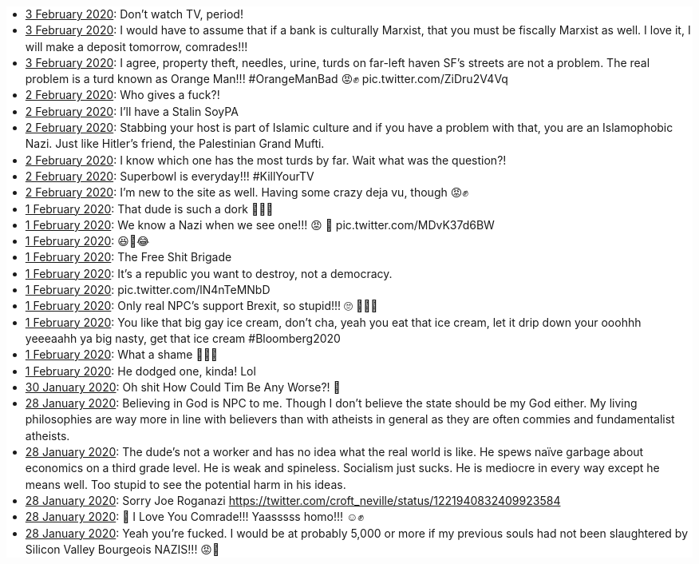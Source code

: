 * [ 3 February 2020](https://web.archive.org/web/20200206041612/https://twitter.com/ProAntifa/status/1224199161983057921): Don’t watch TV, period! 
* [ 3 February 2020](https://web.archive.org/web/20200205020737/https://twitter.com/ProAntifa/status/1224157617330614273): I would have to assume that if a bank is culturally Marxist, that you must be fiscally Marxist as well. I love it, I will make a deposit tomorrow, comrades!!! 
* [ 3 February 2020](https://web.archive.org/web/20200204054526/https://twitter.com/ProAntifa/status/1224153524562345985): I agree, property theft, needles, urine, turds on far-left haven SF’s streets are not a problem.   The real problem is a turd known as Orange Man!!!  #OrangeManBad  😡✊ pic.twitter.com/ZiDru2V4Vq 
* [ 2 February 2020](https://web.archive.org/web/20200204233004/https://twitter.com/ProAntifa/status/1224116312604995585): Who gives a fuck?! 
* [ 2 February 2020](https://web.archive.org/web/20200203072904/https://twitter.com/ProAntifa/status/1224115812551708672): I’ll have a Stalin SoyPA 
* [ 2 February 2020](https://web.archive.org/web/20200203062753/https://twitter.com/ProAntifa/status/1224112172222935040): Stabbing your host is part of Islamic culture and if you have a problem with that, you are an Islamophobic Nazi. Just like Hitler’s friend, the Palestinian Grand Mufti. 
* [ 2 February 2020](https://web.archive.org/web/20200206132051/https://twitter.com/ProAntifa/status/1224110592316698624): I know which one has the most turds by far. Wait what was the question?! 
* [ 2 February 2020](https://web.archive.org/web/20200203064811/https://twitter.com/ProAntifa/status/1224109831776161792): Superbowl is everyday!!!  #KillYourTV 
* [ 2 February 2020](https://web.archive.org/web/20200203053600/https://twitter.com/ProAntifa/status/1223899598210494471): I’m new to the site as well. Having some crazy deja vu, though 😡✊ 
* [ 1 February 2020](https://web.archive.org/web/20200202013409/https://twitter.com/ProAntifa/status/1223663648595275781): That dude is such a dork 🤷🏼‍♂️ 
* [ 1 February 2020](https://web.archive.org/web/20200202202800/https://twitter.com/ProAntifa/status/1223661675552706560): We know a Nazi when we see one!!! 😡 🚨 pic.twitter.com/MDvK37d6BW 
* [ 1 February 2020](https://web.archive.org/web/20200201191048/https://twitter.com/ProAntifa/status/1223627925066371072): 😆🤣😂 
* [ 1 February 2020](https://web.archive.org/web/20200203043609/https://twitter.com/ProAntifa/status/1223614126871629826): The Free Shit Brigade 
* [ 1 February 2020](https://web.archive.org/web/20200204042646/https://twitter.com/ProAntifa/status/1223612988801765377): It’s a republic you want to destroy, not a democracy. 
* [ 1 February 2020](https://web.archive.org/web/20200202063124/https://twitter.com/ProAntifa/status/1223612191099633665): pic.twitter.com/lN4nTeMNbD 
* [ 1 February 2020](https://web.archive.org/web/20200202030107/https://twitter.com/ProAntifa/status/1223516938384461825): Only real NPC’s support Brexit, so stupid!!! 🙄 🤷🏼‍♂️ 
* [ 1 February 2020](https://web.archive.org/web/20200202040635/https://twitter.com/ProAntifa/status/1223516633026531328): You like that big gay ice cream, don’t cha, yeah you eat that ice cream, let it drip down your ooohhh yeeeaahh ya big nasty, get that ice cream  #Bloomberg2020 
* [ 1 February 2020](https://web.archive.org/web/20200201091143/https://twitter.com/ProAntifa/status/1223515832505888768): What a shame 🤷🏼‍♂️ 
* [ 1 February 2020](https://web.archive.org/web/20200201050622/https://twitter.com/ProAntifa/status/1223456562351489025): He dodged one, kinda! Lol 
* [30 January 2020](https://web.archive.org/web/20200130160618/https://twitter.com/ProAntifa/status/1222784446996201472): Oh shit How Could Tim Be Any Worse?! 🤣 
* [28 January 2020](https://web.archive.org/web/20200201090313/https://twitter.com/ProAntifa/status/1222042369878446080): Believing in God is NPC to me. Though I don’t believe the state should be my God either. My living philosophies are way more in line with believers than with atheists in general as they are often commies and fundamentalist atheists. 
* [28 January 2020](https://web.archive.org/web/20200128135246/https://twitter.com/ProAntifa/status/1222039999907913730): The dude’s not a worker and has no idea what the real world is like. He spews naïve garbage about economics on a third grade level. He is weak and spineless. Socialism just sucks. He is mediocre in every way except he means well. Too stupid to see the potential harm in his ideas. 
* [28 January 2020](https://web.archive.org/web/20200129001131/https://twitter.com/ProAntifa/status/1222035318271967232): Sorry Joe Roganazi https://twitter.com/croft_neville/status/1221940832409923584 
* [28 January 2020](https://web.archive.org/web/20200130090621/https://twitter.com/ProAntifa/status/1222034123079876609): 🤣 I Love You Comrade!!! Yaasssss homo!!! ☺️✊ 
* [28 January 2020](https://web.archive.org/web/20200202050325/https://twitter.com/ProAntifa/status/1222032999572623360): Yeah you’re fucked. I would be at probably 5,000 or more if my previous souls had not been slaughtered by Silicon Valley Bourgeois NAZIS!!! 😡🖕 